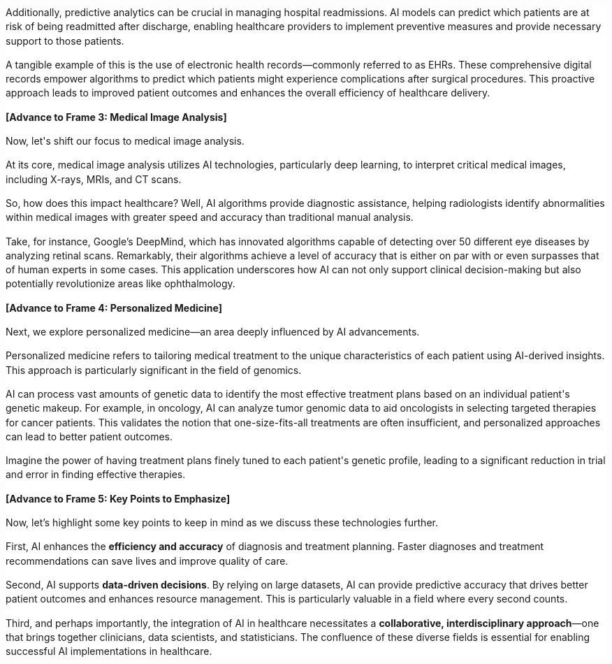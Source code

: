 Additionally, predictive analytics can be crucial in managing hospital readmissions. AI models can predict which patients are at risk of being readmitted after discharge, enabling healthcare providers to implement preventive measures and provide necessary support to those patients.

A tangible example of this is the use of electronic health records—commonly referred to as EHRs. These comprehensive digital records empower algorithms to predict which patients might experience complications after surgical procedures. This proactive approach leads to improved patient outcomes and enhances the overall efficiency of healthcare delivery.

**[Advance to Frame 3: Medical Image Analysis]**

Now, let's shift our focus to medical image analysis. 

At its core, medical image analysis utilizes AI technologies, particularly deep learning, to interpret critical medical images, including X-rays, MRIs, and CT scans. 

So, how does this impact healthcare? Well, AI algorithms provide diagnostic assistance, helping radiologists identify abnormalities within medical images with greater speed and accuracy than traditional manual analysis.

Take, for instance, Google’s DeepMind, which has innovated algorithms capable of detecting over 50 different eye diseases by analyzing retinal scans. Remarkably, their algorithms achieve a level of accuracy that is either on par with or even surpasses that of human experts in some cases. This application underscores how AI can not only support clinical decision-making but also potentially revolutionize areas like ophthalmology.

**[Advance to Frame 4: Personalized Medicine]**

Next, we explore personalized medicine—an area deeply influenced by AI advancements. 

Personalized medicine refers to tailoring medical treatment to the unique characteristics of each patient using AI-derived insights. This approach is particularly significant in the field of genomics.

AI can process vast amounts of genetic data to identify the most effective treatment plans based on an individual patient's genetic makeup. For example, in oncology, AI can analyze tumor genomic data to aid oncologists in selecting targeted therapies for cancer patients. This validates the notion that one-size-fits-all treatments are often insufficient, and personalized approaches can lead to better patient outcomes.

Imagine the power of having treatment plans finely tuned to each patient's genetic profile, leading to a significant reduction in trial and error in finding effective therapies.

**[Advance to Frame 5: Key Points to Emphasize]**

Now, let’s highlight some key points to keep in mind as we discuss these technologies further.

First, AI enhances the **efficiency and accuracy** of diagnosis and treatment planning. Faster diagnoses and treatment recommendations can save lives and improve quality of care.

Second, AI supports **data-driven decisions**. By relying on large datasets, AI can provide predictive accuracy that drives better patient outcomes and enhances resource management. This is particularly valuable in a field where every second counts.

Third, and perhaps importantly, the integration of AI in healthcare necessitates a **collaborative, interdisciplinary approach**—one that brings together clinicians, data scientists, and statisticians. The confluence of these diverse fields is essential for enabling successful AI implementations in healthcare.
